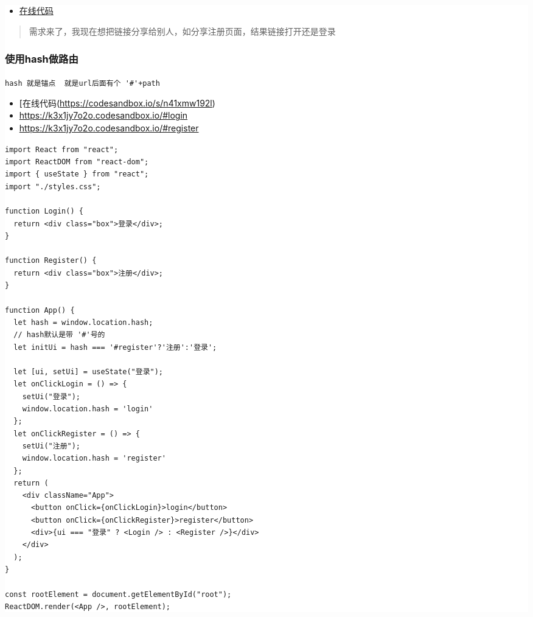 - [在线代码](https://codesandbox.io/s/y2y4qvl3jx)

> 需求来了，我现在想把链接分享给别人，如分享注册页面，结果链接打开还是登录

### 使用hash做路由

```
hash 就是锚点  就是url后面有个 '#'+path
```
- [在线代码(https://codesandbox.io/s/n41xmw192l)
- https://k3x1jy7o2o.codesandbox.io/#login
- https://k3x1jy7o2o.codesandbox.io/#register

```
import React from "react";
import ReactDOM from "react-dom";
import { useState } from "react";
import "./styles.css";

function Login() {
  return <div class="box">登录</div>;
}

function Register() {
  return <div class="box">注册</div>;
}

function App() {
  let hash = window.location.hash;
  // hash默认是带 '#'号的 
  let initUi = hash === '#register'?'注册':'登录';

  let [ui, setUi] = useState("登录");
  let onClickLogin = () => {
    setUi("登录");
    window.location.hash = 'login'
  };
  let onClickRegister = () => {
    setUi("注册");
    window.location.hash = 'register'
  };
  return (
    <div className="App">
      <button onClick={onClickLogin}>login</button>
      <button onClick={onClickRegister}>register</button>
      <div>{ui === "登录" ? <Login /> : <Register />}</div>
    </div>
  );
}

const rootElement = document.getElementById("root");
ReactDOM.render(<App />, rootElement);
```

